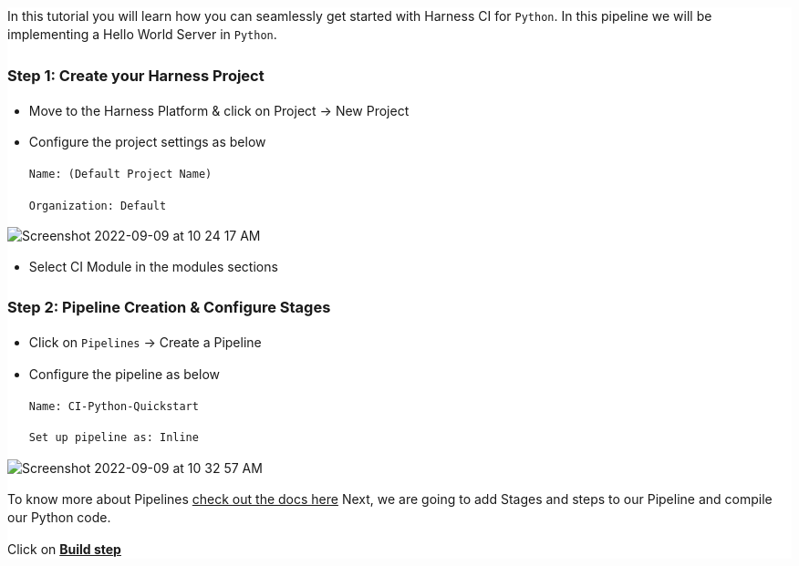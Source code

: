 In this tutorial you will learn how you can seamlessly get started with Harness CI for ```Python```. In this pipeline we will be implementing a Hello World Server in `Python`.

### Step 1: Create your Harness Project

- Move to the Harness Platform & click on Project -> New Project
- Configure the project settings as below

  `Name: (Default Project Name)`


  `Organization: Default`
 
 <img width="1792" alt="Screenshot 2022-09-09 at 10 24 17 AM" src="https://user-images.githubusercontent.com/109092049/192598400-7254737b-ff8b-4e1c-bdc8-6efd2895f011.png">


- Select CI Module in the modules sections


### Step 2: Pipeline Creation & Configure Stages

- Click on `Pipelines` -> Create a Pipeline 
- Configure the pipeline as below

  `Name: CI-Python-Quickstart`

  `Set up pipeline as: Inline`

<img width="1792" alt="Screenshot 2022-09-09 at 10 32 57 AM" src="https://user-images.githubusercontent.com/109092049/192598502-92912fe7-3102-4b77-845c-ba914b684754.png">

To know more about Pipelines [check out the docs here](overview.md)
Next, we are going to add Stages and steps to our Pipeline and compile our Python code.

Click on **[Build step](build.md)**

